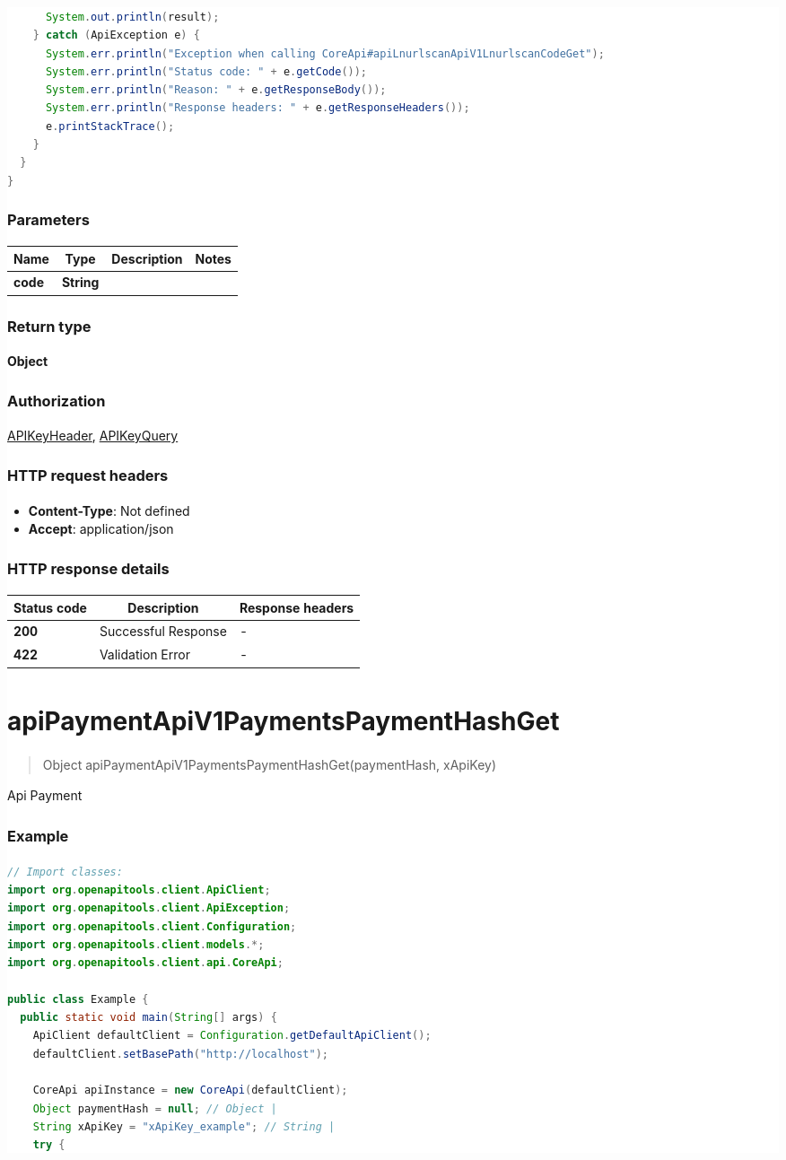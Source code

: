 ```java
      System.out.println(result);
    } catch (ApiException e) {
      System.err.println("Exception when calling CoreApi#apiLnurlscanApiV1LnurlscanCodeGet");
      System.err.println("Status code: " + e.getCode());
      System.err.println("Reason: " + e.getResponseBody());
      System.err.println("Response headers: " + e.getResponseHeaders());
      e.printStackTrace();
    }
  }
}
```

### Parameters

| Name | Type | Description  | Notes |
|------------- | ------------- | ------------- | -------------|
| **code** | **String**|  | |

### Return type

**Object**

### Authorization

[APIKeyHeader](../README.md#APIKeyHeader), [APIKeyQuery](../README.md#APIKeyQuery)

### HTTP request headers

 - **Content-Type**: Not defined
 - **Accept**: application/json

### HTTP response details
| Status code | Description | Response headers |
|-------------|-------------|------------------|
| **200** | Successful Response |  -  |
| **422** | Validation Error |  -  |

<a id="apiPaymentApiV1PaymentsPaymentHashGet"></a>
# **apiPaymentApiV1PaymentsPaymentHashGet**
> Object apiPaymentApiV1PaymentsPaymentHashGet(paymentHash, xApiKey)

Api Payment

### Example
```java
// Import classes:
import org.openapitools.client.ApiClient;
import org.openapitools.client.ApiException;
import org.openapitools.client.Configuration;
import org.openapitools.client.models.*;
import org.openapitools.client.api.CoreApi;

public class Example {
  public static void main(String[] args) {
    ApiClient defaultClient = Configuration.getDefaultApiClient();
    defaultClient.setBasePath("http://localhost");

    CoreApi apiInstance = new CoreApi(defaultClient);
    Object paymentHash = null; // Object | 
    String xApiKey = "xApiKey_example"; // String | 
    try {
```